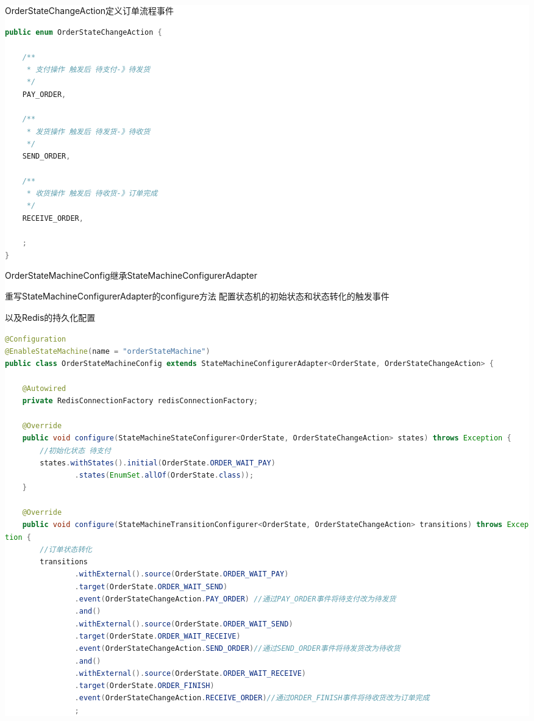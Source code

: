 ```java
```

OrderStateChangeAction定义订单流程事件

```java
public enum OrderStateChangeAction {

    /**
     * 支付操作 触发后 待支付-》待发货
     */
    PAY_ORDER,

    /**
     * 发货操作 触发后 待发货-》待收货
     */
    SEND_ORDER,

    /**
     * 收货操作 触发后 待收货-》订单完成
     */
    RECEIVE_ORDER,

    ;
}
```

OrderStateMachineConfig继承StateMachineConfigurerAdapter

重写StateMachineConfigurerAdapter的configure方法 配置状态机的初始状态和状态转化的触发事件

以及Redis的持久化配置

```java
@Configuration
@EnableStateMachine(name = "orderStateMachine")
public class OrderStateMachineConfig extends StateMachineConfigurerAdapter<OrderState, OrderStateChangeAction> {

    @Autowired
    private RedisConnectionFactory redisConnectionFactory;

    @Override
    public void configure(StateMachineStateConfigurer<OrderState, OrderStateChangeAction> states) throws Exception {
        //初始化状态 待支付
        states.withStates().initial(OrderState.ORDER_WAIT_PAY)
                .states(EnumSet.allOf(OrderState.class));
    }

    @Override
    public void configure(StateMachineTransitionConfigurer<OrderState, OrderStateChangeAction> transitions) throws Exception {
        //订单状态转化
        transitions
                .withExternal().source(OrderState.ORDER_WAIT_PAY)
                .target(OrderState.ORDER_WAIT_SEND)
                .event(OrderStateChangeAction.PAY_ORDER) //通过PAY_ORDER事件将待支付改为待发货
                .and()
                .withExternal().source(OrderState.ORDER_WAIT_SEND)
                .target(OrderState.ORDER_WAIT_RECEIVE)
                .event(OrderStateChangeAction.SEND_ORDER)//通过SEND_ORDER事件将待发货改为待收货
                .and()
                .withExternal().source(OrderState.ORDER_WAIT_RECEIVE)
                .target(OrderState.ORDER_FINISH)
                .event(OrderStateChangeAction.RECEIVE_ORDER)//通过ORDER_FINISH事件将待收货改为订单完成
                ;
```
